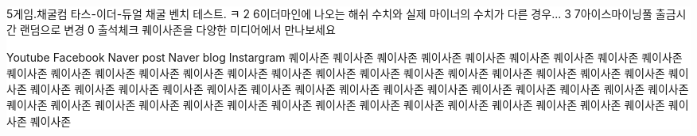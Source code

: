 5게임.채굴컴 타스-이더-듀얼 채굴 벤치 테스트. ㅋ 2
6이더마인에 나오는 해쉬 수치와 실제 마이너의 수치가 다른 경우... 3
7아이스마이닝풀 출금시간 랜덤으로 변경 0
출석체크
퀘이사존을 다양한 미디어에서 만나보세요

Youtube Facebook Naver post Naver blog Instargram
퀘이사존
퀘이사존
퀘이사존
퀘이사존
퀘이사존
퀘이사존
퀘이사존
퀘이사존
퀘이사존
퀘이사존
퀘이사존
퀘이사존
퀘이사존
퀘이사존
퀘이사존
퀘이사존
퀘이사존
퀘이사존
퀘이사존
퀘이사존
퀘이사존
퀘이사존
퀘이사존
퀘이사존
퀘이사존
퀘이사존
퀘이사존
퀘이사존
퀘이사존
퀘이사존
퀘이사존
퀘이사존
퀘이사존
퀘이사존
퀘이사존
퀘이사존
퀘이사존
퀘이사존
퀘이사존
퀘이사존
퀘이사존
퀘이사존
퀘이사존
퀘이사존
퀘이사존
퀘이사존
퀘이사존
퀘이사존
퀘이사존
퀘이사존
퀘이사존
퀘이사존
퀘이사존
퀘이사존
퀘이사존
퀘이사존
퀘이사존